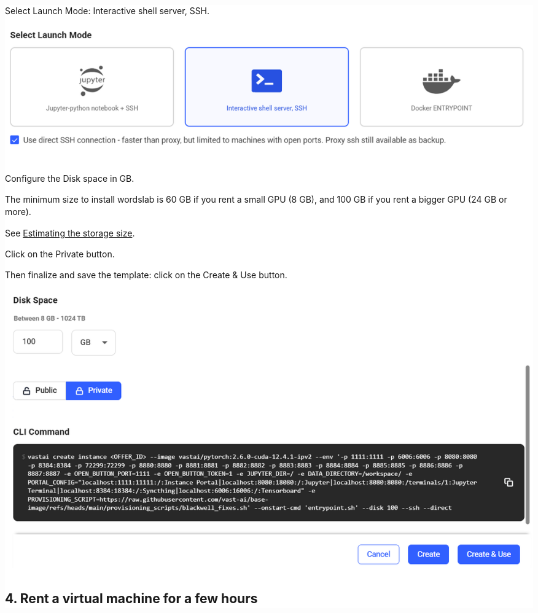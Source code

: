 Select Launch Mode: Interactive shell server, SSH.

![Launch mode](./images/install-vastai/05-launch-mode.png)

Configure the Disk space in GB.

The minimum size to install wordslab is 60 GB if you rent a small GPU (8 GB), and 100 GB if you rent a bigger GPU (24 GB or more).

See [Estimating the storage size](cloud-machines.md).

Click on the Private button.

Then finalize and save the template: click on the Create & Use button.

![Disk space](./images/install-vastai/06-disk-space.png)

## 4. Rent a virtual machine for a few hours
